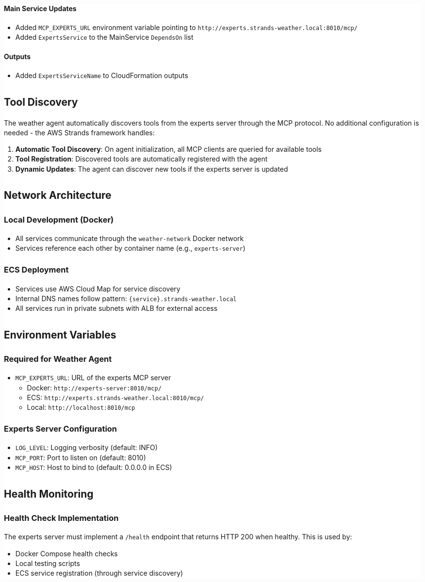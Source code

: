 #### Main Service Updates
- Added `MCP_EXPERTS_URL` environment variable pointing to `http://experts.strands-weather.local:8010/mcp/`
- Added `ExpertsService` to the MainService `DependsOn` list

#### Outputs
- Added `ExpertsServiceName` to CloudFormation outputs

## Tool Discovery

The weather agent automatically discovers tools from the experts server through the MCP protocol. No additional configuration is needed - the AWS Strands framework handles:

1. **Automatic Tool Discovery**: On agent initialization, all MCP clients are queried for available tools
2. **Tool Registration**: Discovered tools are automatically registered with the agent
3. **Dynamic Updates**: The agent can discover new tools if the experts server is updated

## Network Architecture

### Local Development (Docker)
- All services communicate through the `weather-network` Docker network
- Services reference each other by container name (e.g., `experts-server`)

### ECS Deployment
- Services use AWS Cloud Map for service discovery
- Internal DNS names follow pattern: `{service}.strands-weather.local`
- All services run in private subnets with ALB for external access

## Environment Variables

### Required for Weather Agent
- `MCP_EXPERTS_URL`: URL of the experts MCP server
  - Docker: `http://experts-server:8010/mcp/`
  - ECS: `http://experts.strands-weather.local:8010/mcp/`
  - Local: `http://localhost:8010/mcp`

### Experts Server Configuration
- `LOG_LEVEL`: Logging verbosity (default: INFO)
- `MCP_PORT`: Port to listen on (default: 8010)
- `MCP_HOST`: Host to bind to (default: 0.0.0.0 in ECS)

## Health Monitoring

### Health Check Implementation
The experts server must implement a `/health` endpoint that returns HTTP 200 when healthy. This is used by:
- Docker Compose health checks
- Local testing scripts
- ECS service registration (through service discovery)
